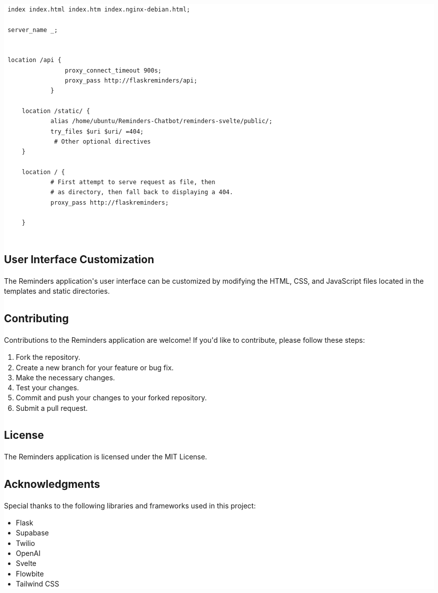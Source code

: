    ```shell
	index index.html index.htm index.nginx-debian.html;

	server_name _;

	
	location /api {
                    proxy_connect_timeout 900s;
                    proxy_pass http://flaskreminders/api;
                }

        location /static/ {
                alias /home/ubuntu/Reminders-Chatbot/reminders-svelte/public/;
                try_files $uri $uri/ =404;
                 # Other optional directives
        }

        location / {
                # First attempt to serve request as file, then
                # as directory, then fall back to displaying a 404.
                proxy_pass http://flaskreminders;
		            
        }
	
```

## User Interface Customization

The Reminders application's user interface can be customized by modifying the HTML, CSS, and JavaScript files located in the templates and static directories.

## Contributing

Contributions to the Reminders application are welcome! If you'd like to contribute, please follow these steps:

1. Fork the repository.
2. Create a new branch for your feature or bug fix.
3. Make the necessary changes.
4. Test your changes.
5. Commit and push your changes to your forked repository.
6. Submit a pull request.

## License

The Reminders application is licensed under the MIT License.

## Acknowledgments

Special thanks to the following libraries and frameworks used in this project:

- Flask
- Supabase
- Twilio
- OpenAI
- Svelte
- Flowbite
- Tailwind CSS
